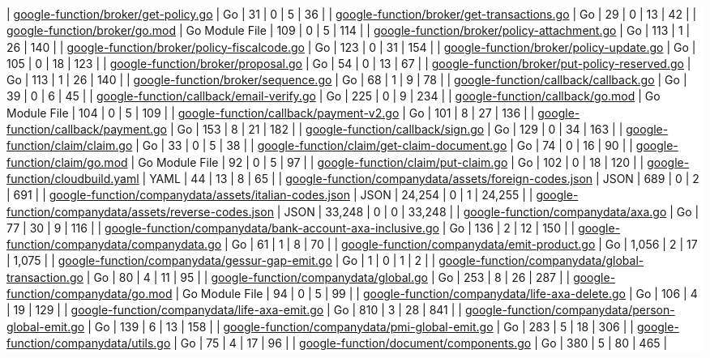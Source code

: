 | [google-function/broker/get-policy.go](/google-function/broker/get-policy.go) | Go | 31 | 0 | 5 | 36 |
| [google-function/broker/get-transactions.go](/google-function/broker/get-transactions.go) | Go | 29 | 0 | 13 | 42 |
| [google-function/broker/go.mod](/google-function/broker/go.mod) | Go Module File | 109 | 0 | 5 | 114 |
| [google-function/broker/policy-attachment.go](/google-function/broker/policy-attachment.go) | Go | 113 | 1 | 26 | 140 |
| [google-function/broker/policy-fiscalcode.go](/google-function/broker/policy-fiscalcode.go) | Go | 123 | 0 | 31 | 154 |
| [google-function/broker/policy-update.go](/google-function/broker/policy-update.go) | Go | 105 | 0 | 18 | 123 |
| [google-function/broker/proposal.go](/google-function/broker/proposal.go) | Go | 54 | 0 | 13 | 67 |
| [google-function/broker/put-policy-reserved.go](/google-function/broker/put-policy-reserved.go) | Go | 113 | 1 | 26 | 140 |
| [google-function/broker/sequence.go](/google-function/broker/sequence.go) | Go | 68 | 1 | 9 | 78 |
| [google-function/callback/callback.go](/google-function/callback/callback.go) | Go | 39 | 0 | 6 | 45 |
| [google-function/callback/email-verify.go](/google-function/callback/email-verify.go) | Go | 225 | 0 | 9 | 234 |
| [google-function/callback/go.mod](/google-function/callback/go.mod) | Go Module File | 104 | 0 | 5 | 109 |
| [google-function/callback/payment-v2.go](/google-function/callback/payment-v2.go) | Go | 101 | 8 | 27 | 136 |
| [google-function/callback/payment.go](/google-function/callback/payment.go) | Go | 153 | 8 | 21 | 182 |
| [google-function/callback/sign.go](/google-function/callback/sign.go) | Go | 129 | 0 | 34 | 163 |
| [google-function/claim/claim.go](/google-function/claim/claim.go) | Go | 33 | 0 | 5 | 38 |
| [google-function/claim/get-claim-document.go](/google-function/claim/get-claim-document.go) | Go | 74 | 0 | 16 | 90 |
| [google-function/claim/go.mod](/google-function/claim/go.mod) | Go Module File | 92 | 0 | 5 | 97 |
| [google-function/claim/put-claim.go](/google-function/claim/put-claim.go) | Go | 102 | 0 | 18 | 120 |
| [google-function/cloudbuild.yaml](/google-function/cloudbuild.yaml) | YAML | 44 | 13 | 8 | 65 |
| [google-function/companydata/assets/foreign-codes.json](/google-function/companydata/assets/foreign-codes.json) | JSON | 689 | 0 | 2 | 691 |
| [google-function/companydata/assets/italian-codes.json](/google-function/companydata/assets/italian-codes.json) | JSON | 24,254 | 0 | 1 | 24,255 |
| [google-function/companydata/assets/reverse-codes.json](/google-function/companydata/assets/reverse-codes.json) | JSON | 33,248 | 0 | 0 | 33,248 |
| [google-function/companydata/axa.go](/google-function/companydata/axa.go) | Go | 77 | 30 | 9 | 116 |
| [google-function/companydata/bank-account-axa-inclusive.go](/google-function/companydata/bank-account-axa-inclusive.go) | Go | 136 | 2 | 12 | 150 |
| [google-function/companydata/companydata.go](/google-function/companydata/companydata.go) | Go | 61 | 1 | 8 | 70 |
| [google-function/companydata/emit-product.go](/google-function/companydata/emit-product.go) | Go | 1,056 | 2 | 17 | 1,075 |
| [google-function/companydata/gessur-gap-emit.go](/google-function/companydata/gessur-gap-emit.go) | Go | 1 | 0 | 1 | 2 |
| [google-function/companydata/global-transaction.go](/google-function/companydata/global-transaction.go) | Go | 80 | 4 | 11 | 95 |
| [google-function/companydata/global.go](/google-function/companydata/global.go) | Go | 253 | 8 | 26 | 287 |
| [google-function/companydata/go.mod](/google-function/companydata/go.mod) | Go Module File | 94 | 0 | 5 | 99 |
| [google-function/companydata/life-axa-delete.go](/google-function/companydata/life-axa-delete.go) | Go | 106 | 4 | 19 | 129 |
| [google-function/companydata/life-axa-emit.go](/google-function/companydata/life-axa-emit.go) | Go | 810 | 3 | 28 | 841 |
| [google-function/companydata/person-global-emit.go](/google-function/companydata/person-global-emit.go) | Go | 139 | 6 | 13 | 158 |
| [google-function/companydata/pmi-global-emit.go](/google-function/companydata/pmi-global-emit.go) | Go | 283 | 5 | 18 | 306 |
| [google-function/companydata/utils.go](/google-function/companydata/utils.go) | Go | 75 | 4 | 17 | 96 |
| [google-function/document/components.go](/google-function/document/components.go) | Go | 380 | 5 | 80 | 465 |